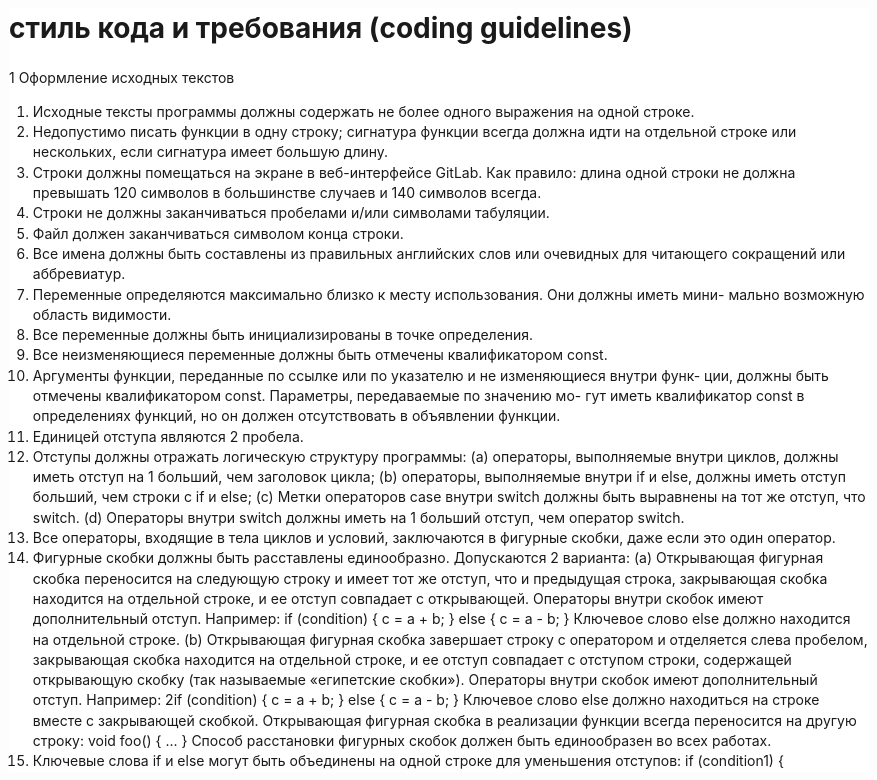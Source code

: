 # стиль кода и требования (coding guidelines)

1
Оформление исходных текстов
1. Исходные тексты программы должны содержать не более одного выражения на одной строке.
2. Недопустимо писать функции в одну строку; сигнатура функции всегда должна идти на отдельной
строке или нескольких, если сигнатура имеет большую длину.
3. Строки должны помещаться на экране в веб-интерфейсе GitLab. Как правило: длина одной строки
не должна превышать 120 символов в большинстве случаев и 140 символов всегда.
4. Строки не должны заканчиваться пробелами и/или символами табуляции.
5. Файл должен заканчиваться символом конца строки.
6. Все имена должны быть составлены из правильных английских слов или очевидных для читающего
сокращений или аббревиатур.
7. Переменные определяются максимально близко к месту использования. Они должны иметь мини-
мально возможную область видимости.
8. Все переменные должны быть инициализированы в точке определения.
9. Все неизменяющиеся переменные должны быть отмечены квалификатором const.
10. Аргументы функции, переданные по ссылке или по указателю и не изменяющиеся внутри функ-
ции, должны быть отмечены квалификатором const. Параметры, передаваемые по значению мо-
гут иметь квалификатор const в определениях функций, но он должен отсутствовать в объявлении
функции.
11. Единицей отступа являются 2 пробела.
12. Отступы должны отражать логическую структуру программы:
(a) операторы, выполняемые внутри циклов, должны иметь отступ на 1 больший, чем заголовок
цикла;
(b) операторы, выполняемые внутри if и else, должны иметь отступ больший, чем строки с if и
else;
(c) Метки операторов case внутри switch должны быть выравнены на тот же отступ, что switch.
(d) Операторы внутри switch должны иметь на 1 больший отступ, чем оператор switch.
13. Все операторы, входящие в тела циклов и условий, заключаются в фигурные скобки, даже если это
один оператор.
14. Фигурные скобки должны быть расставлены единообразно. Допускаются 2 варианта:
(a) Открывающая фигурная скобка переносится на следующую строку и имеет тот же отступ, что и
предыдущая строка, закрывающая скобка находится на отдельной строке, и ее отступ совпадает
с открывающей. Операторы внутри скобок имеют дополнительный отступ. Например:
if (condition)
{
c = a + b;
}
else
{
c = a - b;
}
Ключевое слово else должно находится на отдельной строке.
(b) Открывающая фигурная скобка завершает строку с оператором и отделяется слева пробелом,
закрывающая скобка находится на отдельной строке, и ее отступ совпадает с отступом строки,
содержащей открывающую скобку (так называемые «египетские скобки»). Операторы внутри
скобок имеют дополнительный отступ. Например:
2if (condition) {
c = a + b;
} else {
c = a - b;
}
Ключевое слово else должно находиться на строке вместе с закрывающей скобкой.
Открывающая фигурная скобка в реализации функции всегда переносится на другую строку:
void foo()
{
...
}
Способ расстановки фигурных скобок должен быть единообразен во всех работах.
15. Ключевые слова if и else могут быть объединены на одной строке для уменьшения отступов:
if (condition1) {